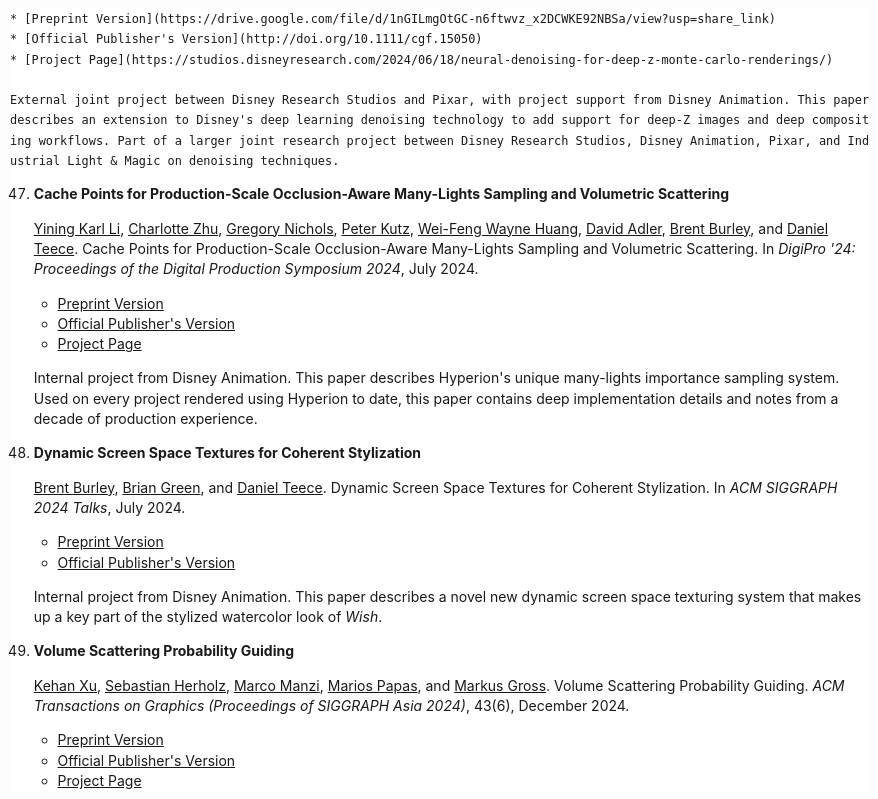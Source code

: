     * [Preprint Version](https://drive.google.com/file/d/1nGILmgOtGC-n6ftwvz_x2DCWKE92NBSa/view?usp=share_link)
    * [Official Publisher's Version](http://doi.org/10.1111/cgf.15050)
    * [Project Page](https://studios.disneyresearch.com/2024/06/18/neural-denoising-for-deep-z-monte-carlo-renderings/)

    External joint project between Disney Research Studios and Pixar, with project support from Disney Animation. This paper describes an extension to Disney's deep learning denoising technology to add support for deep-Z images and deep compositing workflows. Part of a larger joint research project between Disney Research Studios, Disney Animation, Pixar, and Industrial Light & Magic on denoising techniques.

47. **Cache Points for Production-Scale Occlusion-Aware Many-Lights Sampling and Volumetric Scattering**

    [Yining Karl Li](https://www.yiningkarlli.com), [Charlotte Zhu](https://www.linkedin.com/in/charizarrd), [Gregory Nichols](http://www.gregnichols.org/), [Peter Kutz](http://www.peterkutz.com/), [Wei-Feng Wayne Huang](http://rendering-memo.blogspot.com/), [David Adler](https://www.linkedin.com/in/david-adler-5ab7b21/s), [Brent Burley](https://www.linkedin.com/in/brent-burley-56972557/), and [Daniel Teece](https://www.linkedin.com/in/daniel-teece-2650358/). Cache Points for Production-Scale Occlusion-Aware Many-Lights Sampling and Volumetric Scattering. In *DigiPro '24: Proceedings of the Digital Production Symposium 2024*, July 2024.

    * [Preprint Version](https://drive.google.com/file/d/1oPTKFbx52H44-98og0-f0XKfQQxhyy3d/view?usp=share_link)
    * [Official Publisher's Version](http://doi.org/10.1145/3665320.3670993)
    * [Project Page](https://www.yiningkarlli.com/projects/cachepoints.html)

    Internal project from Disney Animation. This paper describes Hyperion's unique many-lights importance sampling system. Used on every project rendered using Hyperion to date, this paper contains deep implementation details and notes from a decade of production experience.

48. **Dynamic Screen Space Textures for Coherent Stylization**

    [Brent Burley](https://www.linkedin.com/in/brent-burley-56972557/), [Brian Green](https://www.linkedin.com/in/brian-green-9b54956/), and [Daniel Teece](https://www.linkedin.com/in/daniel-teece-2650358/). Dynamic Screen Space Textures for Coherent Stylization. In  *ACM SIGGRAPH 2024 Talks*, July 2024.

    * [Preprint Version](https://drive.google.com/file/d/1JyhFpy3D-EX6i5IG_o7FNx6Fx0To0qYU/view?usp=share_link)
    * [Official Publisher's Version](https://doi.org/10.1145/3641233.3664321)

    Internal project from Disney Animation. This paper describes a novel new dynamic screen space texturing system that makes up a key part of the stylized watercolor look of *Wish*.

49. **Volume Scattering Probability Guiding**

    [Kehan Xu](https://kehanxuuu.github.io), [Sebastian Herholz](https://www.intel.com/content/www/us/en/developer/articles/community/rendering-researchers-sebastian-herholz.html), [Marco Manzi](https://studios.disneyresearch.com/people/marco-manzi/), [Marios Papas](https://studios.disneyresearch.com/people/marios-papas/), and [Markus Gross](https://studios.disneyresearch.com/people/markus-gross/). Volume Scattering Probability Guiding. *ACM Transactions on Graphics (Proceedings of SIGGRAPH Asia 2024)*, 43(6), December 2024.

    * [Preprint Version](https://drive.google.com/file/d/11Fqs6eu1UWXbuByODvDPRIdUX1Ms2uvk/view?usp=share_link)
    * [Official Publisher's Version](https://doi.org/10.1145/3687982)
    * [Project Page](https://kehanxuuu.github.io/vspg-website/)

